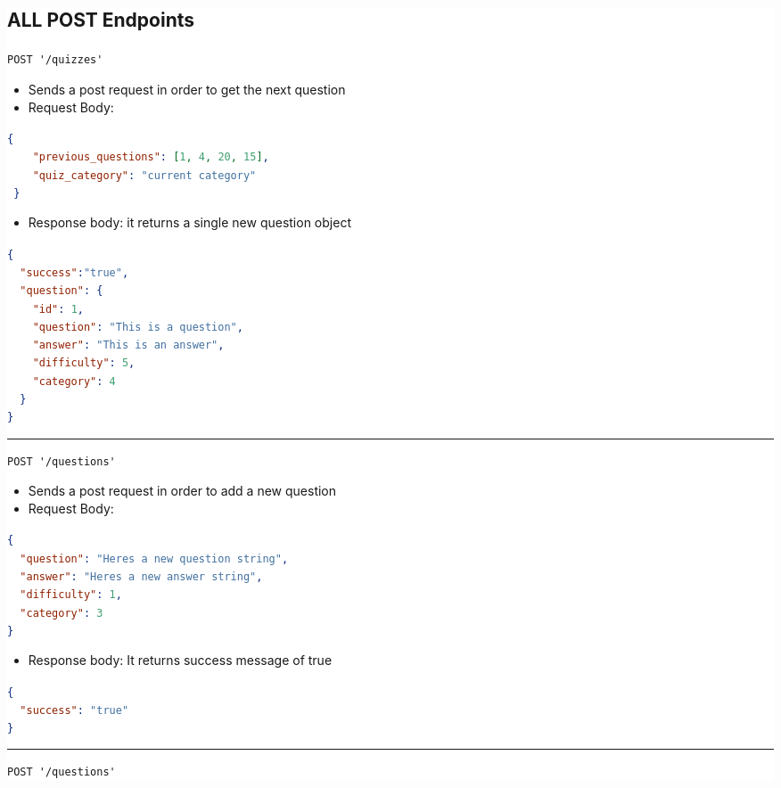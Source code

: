 ## ALL POST Endpoints

`POST '/quizzes'`

- Sends a post request in order to get the next question
- Request Body:

```json
{
    "previous_questions": [1, 4, 20, 15],
    "quiz_category": "current category"
 }
```

- Response body: it returns a single new question object

```json
{
  "success":"true",
  "question": {
    "id": 1,
    "question": "This is a question",
    "answer": "This is an answer",
    "difficulty": 5,
    "category": 4
  }
}
```

---

`POST '/questions'`

- Sends a post request in order to add a new question
- Request Body:

```json
{
  "question": "Heres a new question string",
  "answer": "Heres a new answer string",
  "difficulty": 1,
  "category": 3
}
```

- Response body: It returns success message of true

```json
{
  "success": "true"
}
```

---

`POST '/questions'`
